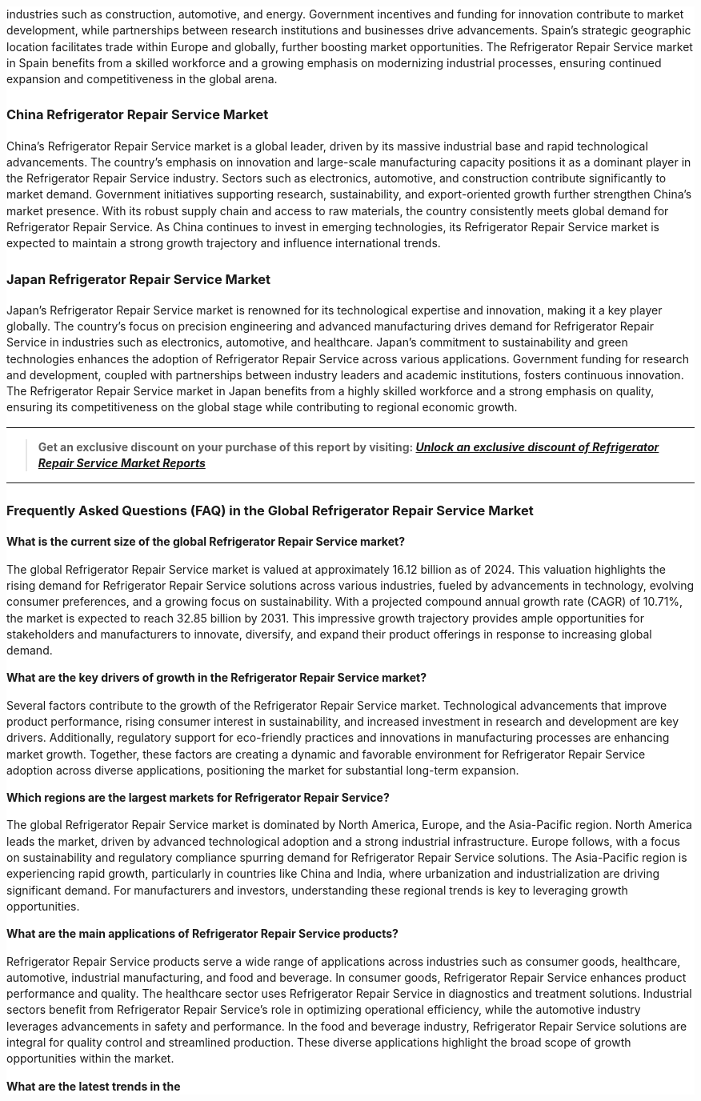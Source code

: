 industries such as construction, automotive, and energy. Government incentives and funding for innovation contribute to market development, while partnerships between research institutions and businesses drive advancements. Spain&rsquo;s strategic geographic location facilitates trade within Europe and globally, further boosting market opportunities. The Refrigerator Repair Service market in Spain benefits from a skilled workforce and a growing emphasis on modernizing industrial processes, ensuring continued expansion and competitiveness in the global arena.</p><h3>China Refrigerator Repair Service Market</h3><p>China&rsquo;s Refrigerator Repair Service market is a global leader, driven by its massive industrial base and rapid technological advancements. The country&rsquo;s emphasis on innovation and large-scale manufacturing capacity positions it as a dominant player in the Refrigerator Repair Service industry. Sectors such as electronics, automotive, and construction contribute significantly to market demand. Government initiatives supporting research, sustainability, and export-oriented growth further strengthen China&rsquo;s market presence. With its robust supply chain and access to raw materials, the country consistently meets global demand for Refrigerator Repair Service. As China continues to invest in emerging technologies, its Refrigerator Repair Service market is expected to maintain a strong growth trajectory and influence international trends.</p><h3>Japan Refrigerator Repair Service Market</h3><p>Japan&rsquo;s Refrigerator Repair Service market is renowned for its technological expertise and innovation, making it a key player globally. The country&rsquo;s focus on precision engineering and advanced manufacturing drives demand for Refrigerator Repair Service in industries such as electronics, automotive, and healthcare. Japan&rsquo;s commitment to sustainability and green technologies enhances the adoption of Refrigerator Repair Service across various applications. Government funding for research and development, coupled with partnerships between industry leaders and academic institutions, fosters continuous innovation. The Refrigerator Repair Service market in Japan benefits from a highly skilled workforce and a strong emphasis on quality, ensuring its competitiveness on the global stage while contributing to regional economic growth.</p><hr /><blockquote><p><strong>Get an exclusive discount on your purchase of this report by visiting: <em><a href="://marketresearchpulse.com/ask-for-discount/15251?utm_source=Github&amp;utm_medium=029">Unlock an exclusive discount of Refrigerator Repair Service Market Reports</a></em>&nbsp;</strong></p></blockquote><hr /><h3>Frequently Asked Questions (FAQ) in the Global Refrigerator Repair Service Market</h3><p><strong>What is the current size of the global Refrigerator Repair Service market?</strong></p><p>The global Refrigerator Repair Service market is valued at approximately 16.12 billion as of 2024. This valuation highlights the rising demand for Refrigerator Repair Service solutions across various industries, fueled by advancements in technology, evolving consumer preferences, and a growing focus on sustainability. With a projected compound annual growth rate (CAGR) of 10.71%, the market is expected to reach 32.85 billion by 2031. This impressive growth trajectory provides ample opportunities for stakeholders and manufacturers to innovate, diversify, and expand their product offerings in response to increasing global demand.</p><p><strong>What are the key drivers of growth in the Refrigerator Repair Service market?</strong></p><p>Several factors contribute to the growth of the Refrigerator Repair Service market. Technological advancements that improve product performance, rising consumer interest in sustainability, and increased investment in research and development are key drivers. Additionally, regulatory support for eco-friendly practices and innovations in manufacturing processes are enhancing market growth. Together, these factors are creating a dynamic and favorable environment for Refrigerator Repair Service adoption across diverse applications, positioning the market for substantial long-term expansion.</p><p><strong>Which regions are the largest markets for Refrigerator Repair Service?</strong></p><p>The global Refrigerator Repair Service market is dominated by North America, Europe, and the Asia-Pacific region. North America leads the market, driven by advanced technological adoption and a strong industrial infrastructure. Europe follows, with a focus on sustainability and regulatory compliance spurring demand for Refrigerator Repair Service solutions. The Asia-Pacific region is experiencing rapid growth, particularly in countries like China and India, where urbanization and industrialization are driving significant demand. For manufacturers and investors, understanding these regional trends is key to leveraging growth opportunities.</p><p><strong>What are the main applications of Refrigerator Repair Service products?</strong></p><p>Refrigerator Repair Service products serve a wide range of applications across industries such as consumer goods, healthcare, automotive, industrial manufacturing, and food and beverage. In consumer goods, Refrigerator Repair Service enhances product performance and quality. The healthcare sector uses Refrigerator Repair Service in diagnostics and treatment solutions. Industrial sectors benefit from Refrigerator Repair Service&rsquo;s role in optimizing operational efficiency, while the automotive industry leverages advancements in safety and performance. In the food and beverage industry, Refrigerator Repair Service solutions are integral for quality control and streamlined production. These diverse applications highlight the broad scope of growth opportunities within the market.</p><p><strong>What are the latest trends in the